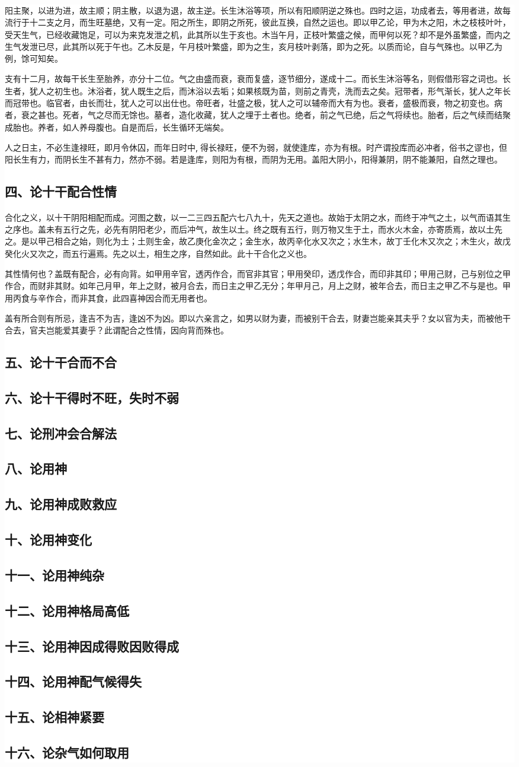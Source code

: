 阳主聚，以进为进，故主顺；阴主散，以退为退，故主逆。长生沐浴等项，所以有阳顺阴逆之殊也。四时之运，功成者去，等用者进，故每流行于十二支之月，而生旺墓绝，又有一定。阳之所生，即阴之所死，彼此互换，自然之运也。即以甲乙论，甲为木之阳，木之枝枝叶叶，受天生气，已经收藏饱足，可以为来克发泄之机，此其所以生于亥也。木当午月，正枝叶繁盛之候，而甲何以死？却不是外虽繁盛，而内之生气发泄已尽，此其所以死于午也。乙木反是，午月枝叶繁盛，即为之生，亥月枝叶剥落，即为之死。以质而论，自与气殊也。以甲乙为例，馀可知矣。

支有十二月，故每干长生至胎养，亦分十二位。气之由盛而衰，衰而复盛，逐节细分，遂成十二。而长生沐浴等名，则假借形容之词也。长生者，犹人之初生也。沐浴者，犹人既生之后，而沐浴以去垢；如果核既为苗，则前之青壳，洗而去之矣。冠带者，形气渐长，犹人之年长而冠带也。临官者，由长而壮，犹人之可以出仕也。帝旺者，壮盛之极，犹人之可以辅帝而大有为也。衰者，盛极而衰，物之初变也。病者，衰之甚也。死者，气之尽而无馀也。墓者，造化收藏，犹人之埋于土者也。绝者，前之气已绝，后之气将续也。胎者，后之气续而结聚成胎也。养者，如人养母腹也。自是而后，长生循环无端矣。

人之日主，不必生逢禄旺，即月令休囚，而年日时中, 得长禄旺，便不为弱，就使逢库，亦为有根。时产谓投库而必冲者，俗书之谬也，但阳长生有力，而阴长生不甚有力，然亦不弱。若是逢库，则阳为有根，而阴为无用。盖阳大阴小，阳得兼阴，阴不能兼阳，自然之理也。

## 四、论十干配合性情

合化之义，以十干阴阳相配而成。河图之数，以一二三四五配六七八九十，先天之道也。故始于太阴之水，而终于冲气之土，以气而语其生之序也。盖未有五行之先，必先有阴阳老少，而后冲气，故生以土。终之既有五行，则万物又生于土，而水火木金，亦寄质焉，故以土先之。是以甲己相合之始，则化为土；土则生金，故乙庚化金次之；金生水，故丙辛化水又次之；水生木，故丁壬化木又次之；木生火，故戊癸化火又次之，而五行遍焉。先之以土，相生之序，自然如此。此十干合化之义也。

其性情何也？盖既有配合，必有向背。如甲用辛官，透丙作合，而官非其官；甲用癸印，透戊作合，而印非其印；甲用己财，己与别位之甲作合，而财非其财。如年己月甲，年上之财，被月合去，而日主之甲乙无分；年甲月己，月上之财，被年合去，而日主之甲乙不与是也。甲用丙食与辛作合，而非其食，此四喜神因合而无用者也。

盖有所合则有所忌，逢吉不为吉，逢凶不为凶。即以六亲言之，如男以财为妻，而被别干合去，财妻岂能亲其夫乎？女以官为夫，而被他干合去，官夫岂能爱其妻乎？此谓配合之性情，因向背而殊也。

## 五、论十干合而不合

## 六、论十干得时不旺，失时不弱

## 七、论刑冲会合解法

## 八、论用神

## 九、论用神成败救应

## 十、论用神变化

## 十一、论用神纯杂

## 十二、论用神格局高低

## 十三、论用神因成得败因败得成

## 十四、论用神配气候得失

## 十五、论相神紧要

## 十六、论杂气如何取用
